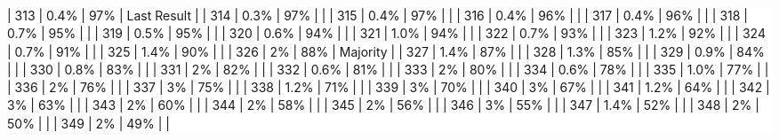 | 313 | 0.4% | 97% | Last Result |
| 314 | 0.3% | 97% |  |
| 315 | 0.4% | 97% |  |
| 316 | 0.4% | 96% |  |
| 317 | 0.4% | 96% |  |
| 318 | 0.7% | 95% |  |
| 319 | 0.5% | 95% |  |
| 320 | 0.6% | 94% |  |
| 321 | 1.0% | 94% |  |
| 322 | 0.7% | 93% |  |
| 323 | 1.2% | 92% |  |
| 324 | 0.7% | 91% |  |
| 325 | 1.4% | 90% |  |
| 326 | 2% | 88% | Majority |
| 327 | 1.4% | 87% |  |
| 328 | 1.3% | 85% |  |
| 329 | 0.9% | 84% |  |
| 330 | 0.8% | 83% |  |
| 331 | 2% | 82% |  |
| 332 | 0.6% | 81% |  |
| 333 | 2% | 80% |  |
| 334 | 0.6% | 78% |  |
| 335 | 1.0% | 77% |  |
| 336 | 2% | 76% |  |
| 337 | 3% | 75% |  |
| 338 | 1.2% | 71% |  |
| 339 | 3% | 70% |  |
| 340 | 3% | 67% |  |
| 341 | 1.2% | 64% |  |
| 342 | 3% | 63% |  |
| 343 | 2% | 60% |  |
| 344 | 2% | 58% |  |
| 345 | 2% | 56% |  |
| 346 | 3% | 55% |  |
| 347 | 1.4% | 52% |  |
| 348 | 2% | 50% |  |
| 349 | 2% | 49% |  |